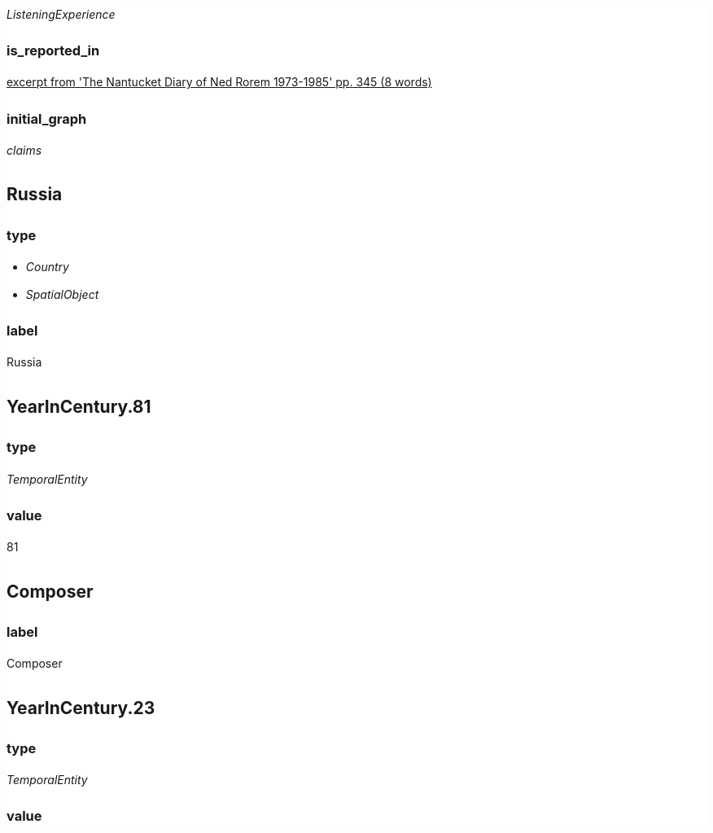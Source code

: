 
*ListeningExperience*

### is_reported_in


[excerpt from 'The Nantucket Diary of Ned Rorem 1973-1985' pp. 345 (8 words)](#excerpt-from-'The-Nantucket-Diary-of-Ned-Rorem-1973-1985'-pp.-345-(8-words))

### initial_graph


*claims*

## Russia

### type

 - *Country*

 - *SpatialObject*

### label


Russia

## YearInCentury.81

### type


*TemporalEntity*

### value


81

## Composer

### label


Composer

## YearInCentury.23

### type


*TemporalEntity*

### value
